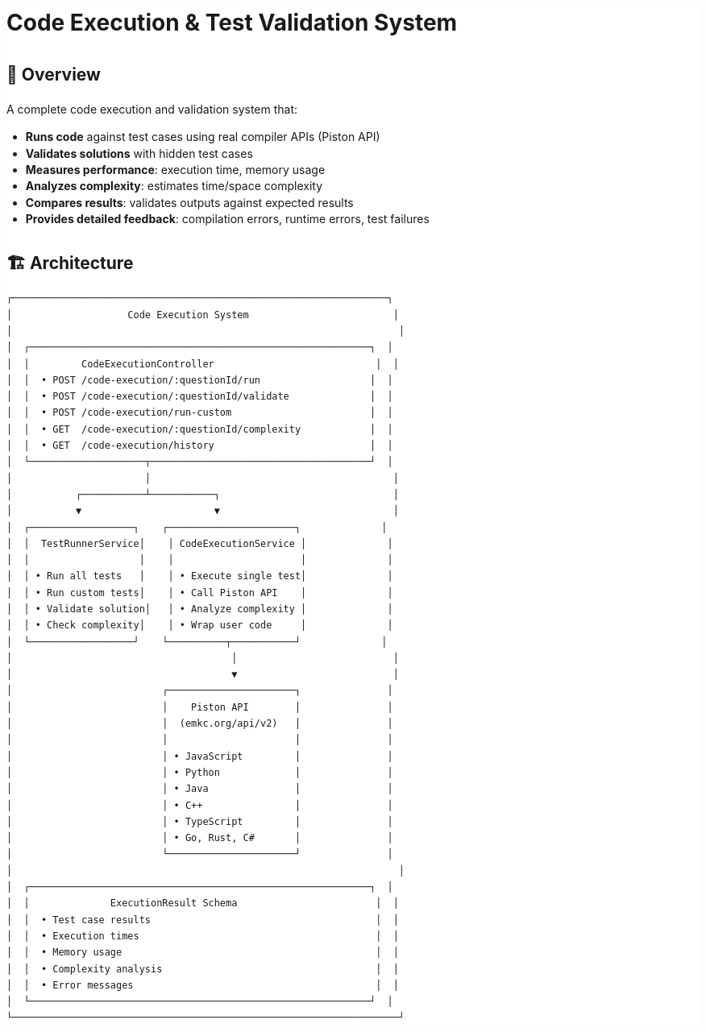 # Code Execution & Test Validation System

## 🎯 Overview

A complete code execution and validation system that:
- **Runs code** against test cases using real compiler APIs (Piston API)
- **Validates solutions** with hidden test cases
- **Measures performance**: execution time, memory usage
- **Analyzes complexity**: estimates time/space complexity
- **Compares results**: validates outputs against expected results
- **Provides detailed feedback**: compilation errors, runtime errors, test failures

## 🏗️ Architecture

```
┌─────────────────────────────────────────────────────────────────┐
│                    Code Execution System                         │
│                                                                   │
│  ┌───────────────────────────────────────────────────────────┐  │
│  │         CodeExecutionController                            │  │
│  │  • POST /code-execution/:questionId/run                   │  │
│  │  • POST /code-execution/:questionId/validate              │  │
│  │  • POST /code-execution/run-custom                        │  │
│  │  • GET  /code-execution/:questionId/complexity            │  │
│  │  • GET  /code-execution/history                           │  │
│  └────────────────────┬──────────────────────────────────────┘  │
│                       │                                          │
│           ┌───────────┴───────────┐                              │
│           ▼                       ▼                              │
│  ┌──────────────────┐    ┌──────────────────────┐              │
│  │  TestRunnerService│    │ CodeExecutionService │              │
│  │                   │    │                      │              │
│  │ • Run all tests   │    │ • Execute single test│              │
│  │ • Run custom tests│    │ • Call Piston API    │              │
│  │ • Validate solution│   │ • Analyze complexity │              │
│  │ • Check complexity│    │ • Wrap user code     │              │
│  └──────────────────┘    └──────────┬───────────┘              │
│                                      │                           │
│                                      ▼                           │
│                          ┌──────────────────────┐               │
│                          │    Piston API        │               │
│                          │  (emkc.org/api/v2)   │               │
│                          │                      │               │
│                          │ • JavaScript         │               │
│                          │ • Python             │               │
│                          │ • Java               │               │
│                          │ • C++                │               │
│                          │ • TypeScript         │               │
│                          │ • Go, Rust, C#       │               │
│                          └──────────────────────┘               │
│                                                                   │
│  ┌───────────────────────────────────────────────────────────┐  │
│  │              ExecutionResult Schema                        │  │
│  │  • Test case results                                       │  │
│  │  • Execution times                                         │  │
│  │  • Memory usage                                            │  │
│  │  • Complexity analysis                                     │  │
│  │  • Error messages                                          │  │
│  └───────────────────────────────────────────────────────────┘  │
└───────────────────────────────────────────────────────────────────┘
```
